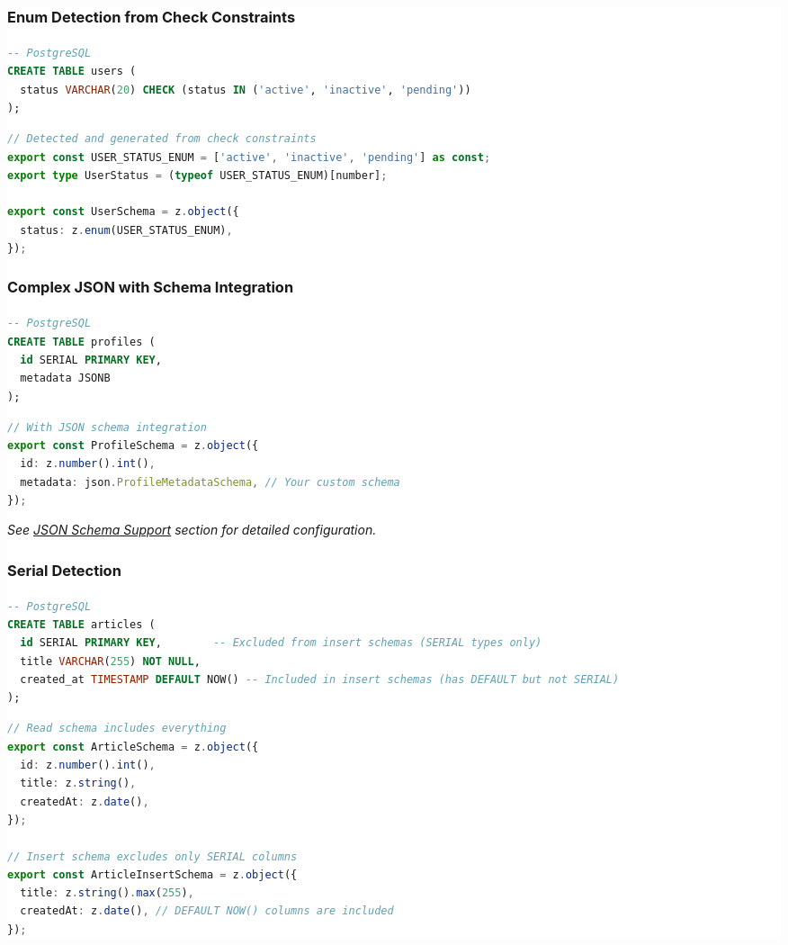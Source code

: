 ### **Enum Detection from Check Constraints**

```sql
-- PostgreSQL
CREATE TABLE users (
  status VARCHAR(20) CHECK (status IN ('active', 'inactive', 'pending'))
);
```

```typescript
// Detected and generated from check constraints
export const USER_STATUS_ENUM = ['active', 'inactive', 'pending'] as const;
export type UserStatus = (typeof USER_STATUS_ENUM)[number];

export const UserSchema = z.object({
  status: z.enum(USER_STATUS_ENUM),
});
```

### **Complex JSON with Schema Integration**

```sql
-- PostgreSQL
CREATE TABLE profiles (
  id SERIAL PRIMARY KEY,
  metadata JSONB
);
```

```typescript
// With JSON schema integration
export const ProfileSchema = z.object({
  id: z.number().int(),
  metadata: json.ProfileMetadataSchema, // Your custom schema
});
```

_See [JSON Schema Support](#json-schema-support) section for detailed configuration._

### **Serial Detection**

```sql
-- PostgreSQL
CREATE TABLE articles (
  id SERIAL PRIMARY KEY,        -- Excluded from insert schemas (SERIAL types only)
  title VARCHAR(255) NOT NULL,
  created_at TIMESTAMP DEFAULT NOW() -- Included in insert schemas (has DEFAULT but not SERIAL)
);
```

```typescript
// Read schema includes everything
export const ArticleSchema = z.object({
  id: z.number().int(),
  title: z.string(),
  createdAt: z.date(),
});

// Insert schema excludes only SERIAL columns
export const ArticleInsertSchema = z.object({
  title: z.string().max(255),
  createdAt: z.date(), // DEFAULT NOW() columns are included
});
```
